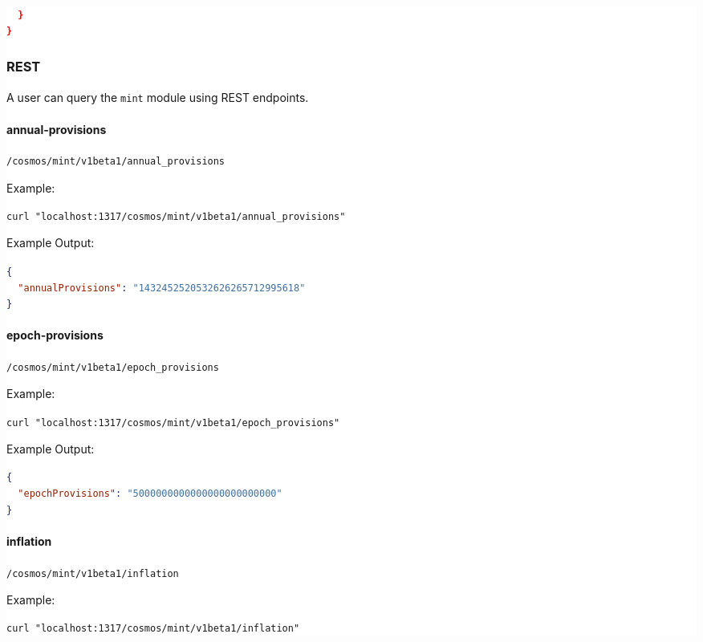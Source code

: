 ```json
  }
}
```

### REST

A user can query the `mint` module using REST endpoints.

#### annual-provisions

```shell
/cosmos/mint/v1beta1/annual_provisions
```

Example:

```shell
curl "localhost:1317/cosmos/mint/v1beta1/annual_provisions"
```

Example Output:

```json
{
  "annualProvisions": "1432452520532626265712995618"
}
```

#### epoch-provisions

```shell
/cosmos/mint/v1beta1/epoch_provisions
```

Example:

```shell
curl "localhost:1317/cosmos/mint/v1beta1/epoch_provisions"
```

Example Output:

```json
{
  "epochProvisions": "5000000000000000000000000"
}
```

#### inflation

```shell
/cosmos/mint/v1beta1/inflation
```

Example:

```shell
curl "localhost:1317/cosmos/mint/v1beta1/inflation"
```
